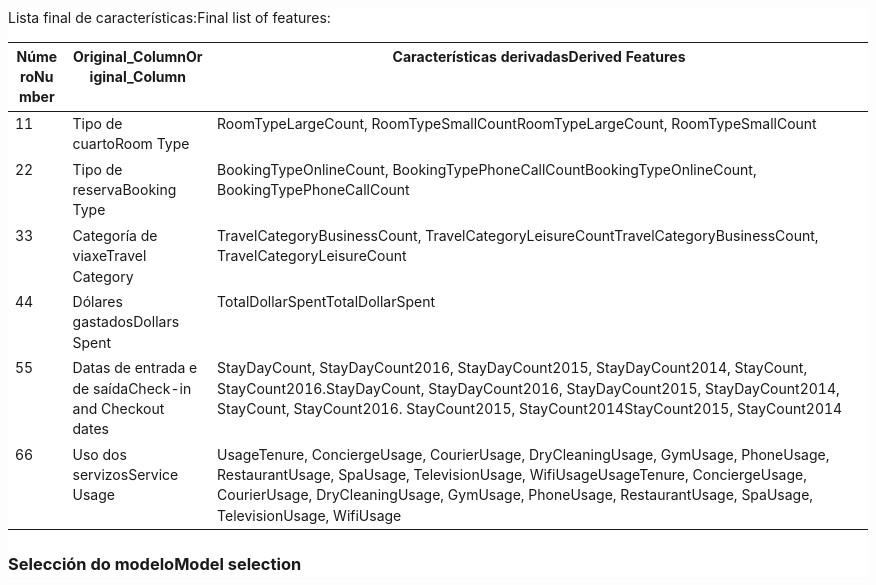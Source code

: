 <span data-ttu-id="d48d7-175">Lista final de características:</span><span class="sxs-lookup"><span data-stu-id="d48d7-175">Final list of features:</span></span>

| <span data-ttu-id="d48d7-176">**Número**</span><span class="sxs-lookup"><span data-stu-id="d48d7-176">**Number**</span></span>  | <span data-ttu-id="d48d7-177">**Original_Column**</span><span class="sxs-lookup"><span data-stu-id="d48d7-177">**Original_Column**</span></span>          | <span data-ttu-id="d48d7-178">**Características derivadas**</span><span class="sxs-lookup"><span data-stu-id="d48d7-178">**Derived Features**</span></span>                                                                                                                      |
|-------------|------------------------------|-------------------------------------------------------------------------------------------------------------------------------------------|
| <span data-ttu-id="d48d7-179">1</span><span class="sxs-lookup"><span data-stu-id="d48d7-179">1</span></span>           | <span data-ttu-id="d48d7-180">Tipo de cuarto</span><span class="sxs-lookup"><span data-stu-id="d48d7-180">Room Type</span></span>                    | <span data-ttu-id="d48d7-181">RoomTypeLargeCount, RoomTypeSmallCount</span><span class="sxs-lookup"><span data-stu-id="d48d7-181">RoomTypeLargeCount, RoomTypeSmallCount</span></span>                                                                                                    |
| <span data-ttu-id="d48d7-182">2</span><span class="sxs-lookup"><span data-stu-id="d48d7-182">2</span></span>           | <span data-ttu-id="d48d7-183">Tipo de reserva</span><span class="sxs-lookup"><span data-stu-id="d48d7-183">Booking Type</span></span>                 | <span data-ttu-id="d48d7-184">BookingTypeOnlineCount, BookingTypePhoneCallCount</span><span class="sxs-lookup"><span data-stu-id="d48d7-184">BookingTypeOnlineCount, BookingTypePhoneCallCount</span></span>                                                                                         |
| <span data-ttu-id="d48d7-185">3</span><span class="sxs-lookup"><span data-stu-id="d48d7-185">3</span></span>           | <span data-ttu-id="d48d7-186">Categoría de viaxe</span><span class="sxs-lookup"><span data-stu-id="d48d7-186">Travel Category</span></span>              | <span data-ttu-id="d48d7-187">TravelCategoryBusinessCount, TravelCategoryLeisureCount</span><span class="sxs-lookup"><span data-stu-id="d48d7-187">TravelCategoryBusinessCount, TravelCategoryLeisureCount</span></span>                                                                                   |
| <span data-ttu-id="d48d7-188">4</span><span class="sxs-lookup"><span data-stu-id="d48d7-188">4</span></span>           | <span data-ttu-id="d48d7-189">Dólares gastados</span><span class="sxs-lookup"><span data-stu-id="d48d7-189">Dollars Spent</span></span>                | <span data-ttu-id="d48d7-190">TotalDollarSpent</span><span class="sxs-lookup"><span data-stu-id="d48d7-190">TotalDollarSpent</span></span>                                                                                                                          |
| <span data-ttu-id="d48d7-191">5</span><span class="sxs-lookup"><span data-stu-id="d48d7-191">5</span></span>           | <span data-ttu-id="d48d7-192">Datas de entrada e de saída</span><span class="sxs-lookup"><span data-stu-id="d48d7-192">Check-in and Checkout dates</span></span>  | <span data-ttu-id="d48d7-193">StayDayCount, StayDayCount2016, StayDayCount2015, StayDayCount2014, StayCount, StayCount2016.</span><span class="sxs-lookup"><span data-stu-id="d48d7-193">StayDayCount, StayDayCount2016, StayDayCount2015, StayDayCount2014, StayCount, StayCount2016.</span></span> <span data-ttu-id="d48d7-194">StayCount2015, StayCount2014</span><span class="sxs-lookup"><span data-stu-id="d48d7-194">StayCount2015, StayCount2014</span></span>                |
| <span data-ttu-id="d48d7-195">6</span><span class="sxs-lookup"><span data-stu-id="d48d7-195">6</span></span>           | <span data-ttu-id="d48d7-196">Uso dos servizos</span><span class="sxs-lookup"><span data-stu-id="d48d7-196">Service Usage</span></span>                | <span data-ttu-id="d48d7-197">UsageTenure, ConciergeUsage, CourierUsage, DryCleaningUsage, GymUsage, PhoneUsage, RestaurantUsage, SpaUsage, TelevisionUsage, WifiUsage</span><span class="sxs-lookup"><span data-stu-id="d48d7-197">UsageTenure, ConciergeUsage, CourierUsage, DryCleaningUsage, GymUsage, PhoneUsage, RestaurantUsage, SpaUsage, TelevisionUsage, WifiUsage</span></span>  |

### <a name="model-selection"></a><span data-ttu-id="d48d7-198">Selección do modelo</span><span class="sxs-lookup"><span data-stu-id="d48d7-198">Model selection</span></span>
